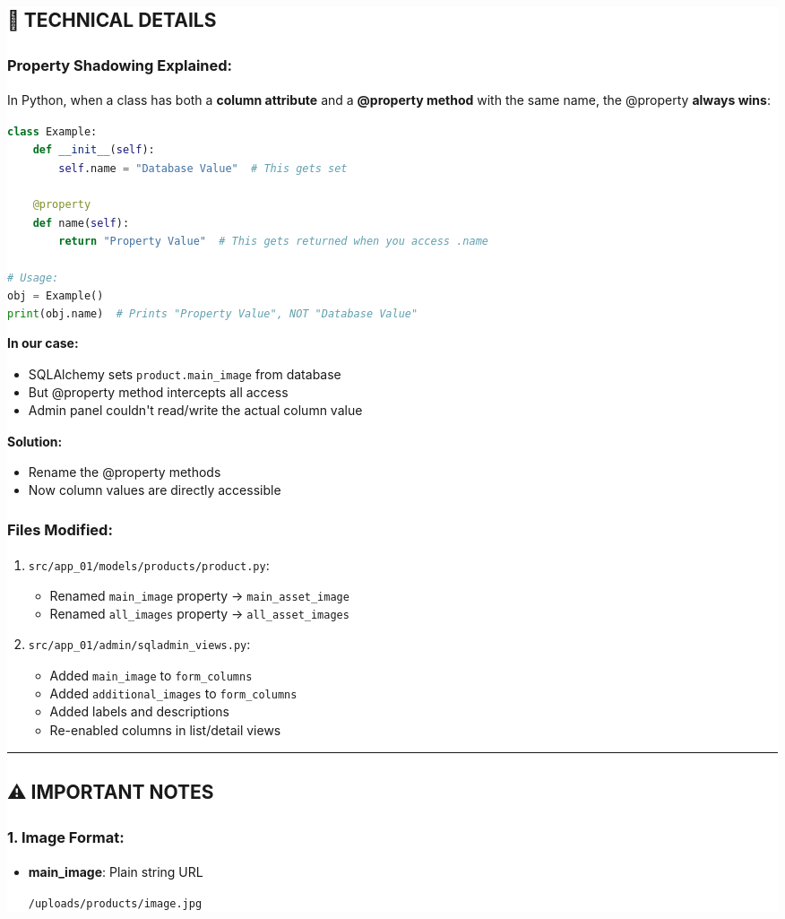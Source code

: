 
## 🔧 **TECHNICAL DETAILS**

### Property Shadowing Explained:

In Python, when a class has both a **column attribute** and a **@property method** with the same name, the @property **always wins**:

```python
class Example:
    def __init__(self):
        self.name = "Database Value"  # This gets set

    @property
    def name(self):
        return "Property Value"  # This gets returned when you access .name

# Usage:
obj = Example()
print(obj.name)  # Prints "Property Value", NOT "Database Value"
```

**In our case:**

- SQLAlchemy sets `product.main_image` from database
- But @property method intercepts all access
- Admin panel couldn't read/write the actual column value

**Solution:**

- Rename the @property methods
- Now column values are directly accessible

### Files Modified:

1. `src/app_01/models/products/product.py`:

   - Renamed `main_image` property → `main_asset_image`
   - Renamed `all_images` property → `all_asset_images`

2. `src/app_01/admin/sqladmin_views.py`:
   - Added `main_image` to `form_columns`
   - Added `additional_images` to `form_columns`
   - Added labels and descriptions
   - Re-enabled columns in list/detail views

---

## ⚠️ **IMPORTANT NOTES**

### 1. Image Format:

- **main_image**: Plain string URL

  ```
  /uploads/products/image.jpg
  ```
